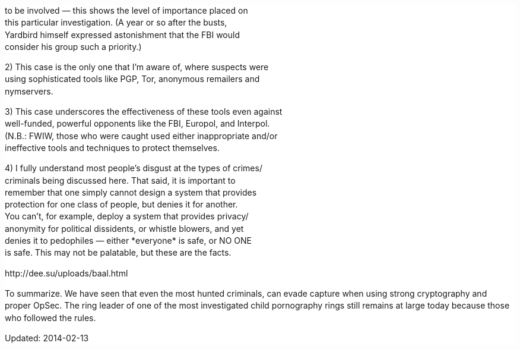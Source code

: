 to be involved &#8212; this shows the level of importance placed on<br/>
this particular investigation. (A year or so after the busts,<br/>
Yardbird himself expressed astonishment that the FBI would<br/>
consider his group such a priority.)</p>
<p>2) This case is the only one that I&#8217;m aware of, where suspects were<br/>
using sophisticated tools like PGP, Tor, anonymous remailers and<br/>
nymservers.</p>
<p>3) This case underscores the effectiveness of these tools even against<br/>
well-funded, powerful opponents like the FBI, Europol, and Interpol.<br/>
(N.B.: FWIW, those who were caught used either inappropriate and/or<br/>
ineffective tools and techniques to protect themselves.</p>
<p>4) I fully understand most people&#8217;s disgust at the types of crimes/<br/>
criminals being discussed here. That said, it is important to<br/>
remember that one simply cannot design a system that provides<br/>
protection for one class of people, but denies it for another.<br/>
You can&#8217;t, for example, deploy a system that provides privacy/<br/>
anonymity for political dissidents, or whistle blowers, and yet<br/>
denies it to pedophiles &#8212; either *everyone* is safe, or NO ONE<br/>
is safe. This may not be palatable, but these are the facts.</p>
<p>http://dee.su/uploads/baal.html</p></blockquote>
<p>To summarize. We have seen that even the most hunted criminals, can evade capture when using strong cryptography and proper OpSec. The ring leader of one of the most investigated child pornography rings still remains at large today because those who followed the rules.</p>

Updated: 2014-02-13

